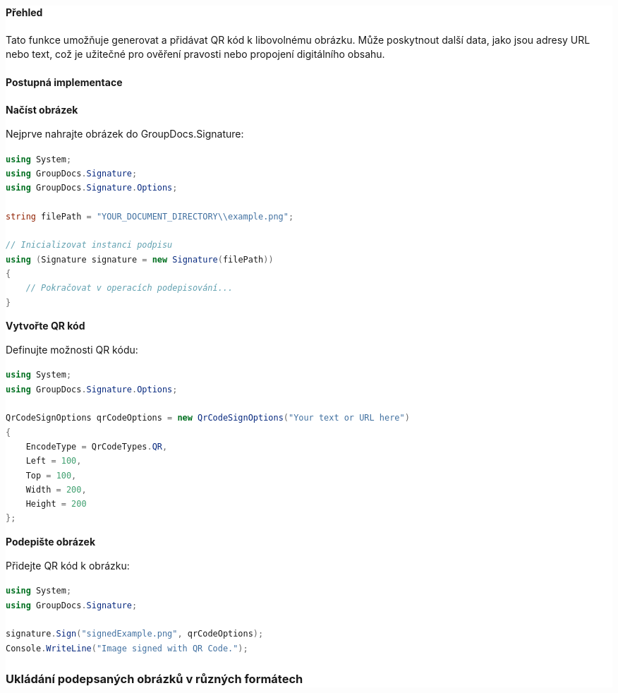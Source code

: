 #### Přehled

Tato funkce umožňuje generovat a přidávat QR kód k libovolnému obrázku. Může poskytnout další data, jako jsou adresy URL nebo text, což je užitečné pro ověření pravosti nebo propojení digitálního obsahu.

#### Postupná implementace

**Načíst obrázek**

Nejprve nahrajte obrázek do GroupDocs.Signature:

```csharp
using System;
using GroupDocs.Signature;
using GroupDocs.Signature.Options;

string filePath = "YOUR_DOCUMENT_DIRECTORY\\example.png";

// Inicializovat instanci podpisu
using (Signature signature = new Signature(filePath))
{
    // Pokračovat v operacích podepisování...
}
```

**Vytvořte QR kód**

Definujte možnosti QR kódu:

```csharp
using System;
using GroupDocs.Signature.Options;

QrCodeSignOptions qrCodeOptions = new QrCodeSignOptions("Your text or URL here")
{
    EncodeType = QrCodeTypes.QR,
    Left = 100,
    Top = 100,
    Width = 200,
    Height = 200
};
```

**Podepište obrázek**

Přidejte QR kód k obrázku:

```csharp
using System;
using GroupDocs.Signature;

signature.Sign("signedExample.png", qrCodeOptions);
Console.WriteLine("Image signed with QR Code.");
```

### Ukládání podepsaných obrázků v různých formátech

